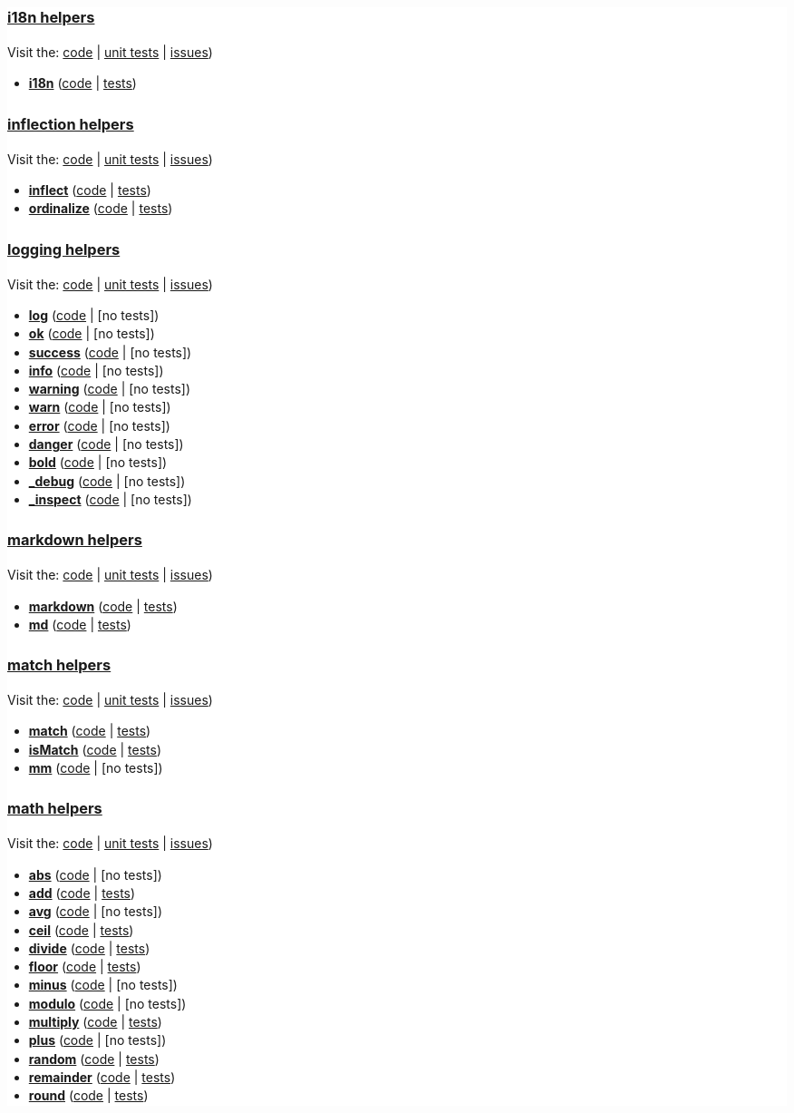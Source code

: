 ### [i18n helpers](#i18n)

Visit the: [code](lib/i18n.js) | [unit tests](test/i18n.js) | [issues](https://github.com/jonathas/handlebars-helpers/issues?utf8=%E2%9C%93&q=is%3Aissue+is%3Aopen+i18n+helpers))

* **[i18n](#i18n)** ([code](lib/i18n.js#L18) | [tests](test/i18n.js#L11))

### [inflection helpers](#inflection)

Visit the: [code](lib/inflection.js) | [unit tests](test/inflection.js) | [issues](https://github.com/jonathas/handlebars-helpers/issues?utf8=%E2%9C%93&q=is%3Aissue+is%3Aopen+inflection+helpers))

* **[inflect](#inflect)** ([code](lib/inflection.js#L30) | [tests](test/inflection.js#L9))
* **[ordinalize](#ordinalize)** ([code](lib/inflection.js#L58) | [tests](test/inflection.js#L22))

### [logging helpers](#logging)

Visit the: [code](lib/logging.js) | [unit tests](test/logging.js) | [issues](https://github.com/jonathas/handlebars-helpers/issues?utf8=%E2%9C%93&q=is%3Aissue+is%3Aopen+logging+helpers))

* **[log](#log)** ([code](lib/logging.js#Lundefined) | [no tests])
* **[ok](#ok)** ([code](lib/logging.js#Lundefined) | [no tests])
* **[success](#success)** ([code](lib/logging.js#Lundefined) | [no tests])
* **[info](#info)** ([code](lib/logging.js#Lundefined) | [no tests])
* **[warning](#warning)** ([code](lib/logging.js#Lundefined) | [no tests])
* **[warn](#warn)** ([code](lib/logging.js#Lundefined) | [no tests])
* **[error](#error)** ([code](lib/logging.js#Lundefined) | [no tests])
* **[danger](#danger)** ([code](lib/logging.js#Lundefined) | [no tests])
* **[bold](#bold)** ([code](lib/logging.js#Lundefined) | [no tests])
* **[_debug](#_debug)** ([code](lib/logging.js#Lundefined) | [no tests])
* **[_inspect](#_inspect)** ([code](lib/logging.js#Lundefined) | [no tests])

### [markdown helpers](#markdown)

Visit the: [code](lib/markdown.js) | [unit tests](test/markdown.js) | [issues](https://github.com/jonathas/handlebars-helpers/issues?utf8=%E2%9C%93&q=is%3Aissue+is%3Aopen+markdown+helpers))

* **[markdown](#markdown)** ([code](lib/markdown.js#Lundefined) | [tests](test/markdown.js#L10))
* **[md](#md)** ([code](lib/markdown.js#L55) | [tests](test/markdown.js#L18))

### [match helpers](#match)

Visit the: [code](lib/match.js) | [unit tests](test/match.js) | [issues](https://github.com/jonathas/handlebars-helpers/issues?utf8=%E2%9C%93&q=is%3Aissue+is%3Aopen+match+helpers))

* **[match](#match)** ([code](lib/match.js#L23) | [tests](test/match.js#L13))
* **[isMatch](#isMatch)** ([code](lib/match.js#L47) | [tests](test/match.js#L61))
* **[mm](#mm)** ([code](lib/match.js#L56) | [no tests])

### [math helpers](#math)

Visit the: [code](lib/math.js) | [unit tests](test/math.js) | [issues](https://github.com/jonathas/handlebars-helpers/issues?utf8=%E2%9C%93&q=is%3Aissue+is%3Aopen+math+helpers))

* **[abs](#abs)** ([code](lib/math.js#L15) | [no tests])
* **[add](#add)** ([code](lib/math.js#L31) | [tests](test/math.js#L10))
* **[avg](#avg)** ([code](lib/math.js#L54) | [no tests])
* **[ceil](#ceil)** ([code](lib/math.js#L69) | [tests](test/math.js#L29))
* **[divide](#divide)** ([code](lib/math.js#L84) | [tests](test/math.js#L36))
* **[floor](#floor)** ([code](lib/math.js#L102) | [tests](test/math.js#L43))
* **[minus](#minus)** ([code](lib/math.js#L118) | [no tests])
* **[modulo](#modulo)** ([code](lib/math.js#L137) | [no tests])
* **[multiply](#multiply)** ([code](lib/math.js#L157) | [tests](test/math.js#L50))
* **[plus](#plus)** ([code](lib/math.js#L175) | [no tests])
* **[random](#random)** ([code](lib/math.js#L194) | [tests](test/math.js#L102))
* **[remainder](#remainder)** ([code](lib/math.js#L212) | [tests](test/math.js#L57))
* **[round](#round)** ([code](lib/math.js#L224) | [tests](test/math.js#L69))